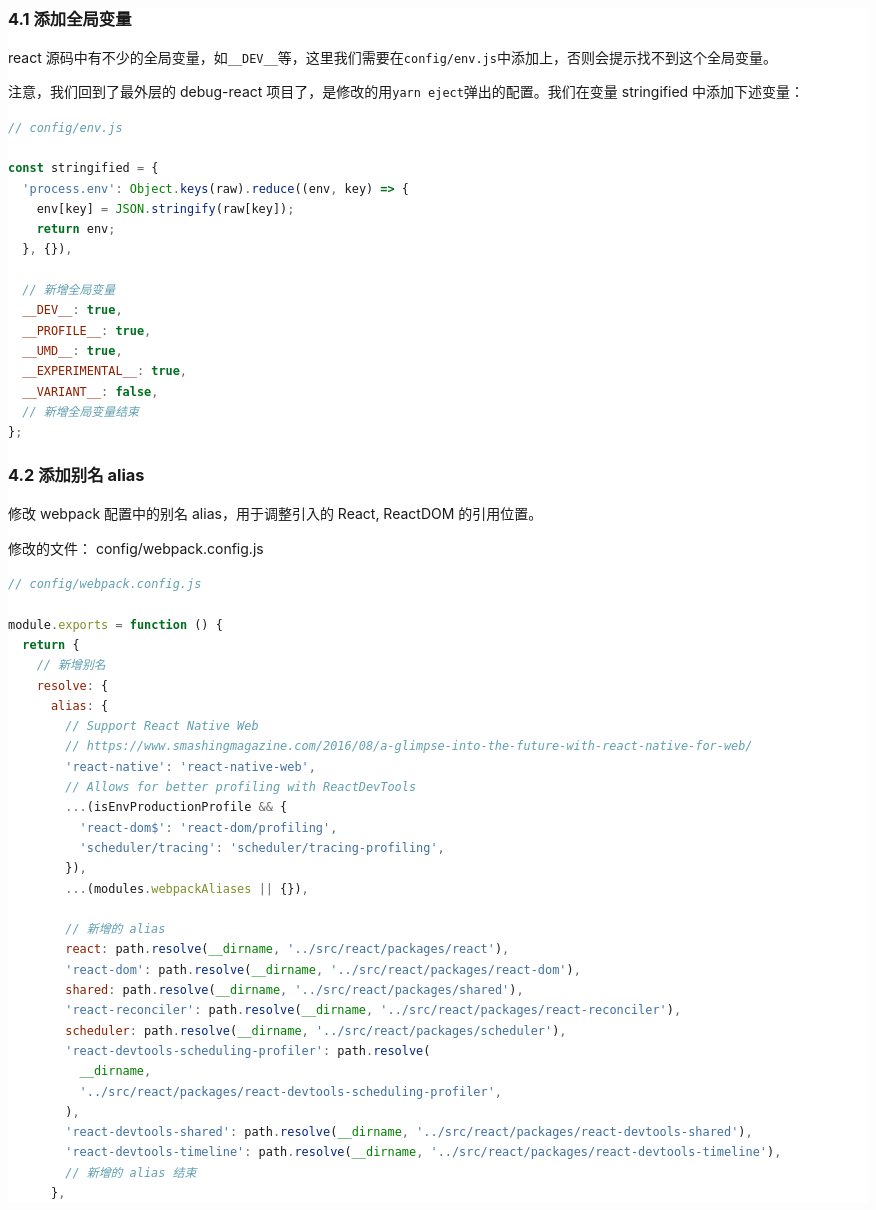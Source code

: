 ### 4.1 添加全局变量

react 源码中有不少的全局变量，如`__DEV__`等，这里我们需要在`config/env.js`中添加上，否则会提示找不到这个全局变量。

注意，我们回到了最外层的 debug-react 项目了，是修改的用`yarn eject`弹出的配置。我们在变量 stringified 中添加下述变量：

```javascript
// config/env.js

const stringified = {
  'process.env': Object.keys(raw).reduce((env, key) => {
    env[key] = JSON.stringify(raw[key]);
    return env;
  }, {}),

  // 新增全局变量
  __DEV__: true,
  __PROFILE__: true,
  __UMD__: true,
  __EXPERIMENTAL__: true,
  __VARIANT__: false,
  // 新增全局变量结束
};
```

### 4.2 添加别名 alias

修改 webpack 配置中的别名 alias，用于调整引入的 React, ReactDOM 的引用位置。

修改的文件： config/webpack.config.js

```javascript
// config/webpack.config.js

module.exports = function () {
  return {
    // 新增别名
    resolve: {
      alias: {
        // Support React Native Web
        // https://www.smashingmagazine.com/2016/08/a-glimpse-into-the-future-with-react-native-for-web/
        'react-native': 'react-native-web',
        // Allows for better profiling with ReactDevTools
        ...(isEnvProductionProfile && {
          'react-dom$': 'react-dom/profiling',
          'scheduler/tracing': 'scheduler/tracing-profiling',
        }),
        ...(modules.webpackAliases || {}),

        // 新增的 alias
        react: path.resolve(__dirname, '../src/react/packages/react'),
        'react-dom': path.resolve(__dirname, '../src/react/packages/react-dom'),
        shared: path.resolve(__dirname, '../src/react/packages/shared'),
        'react-reconciler': path.resolve(__dirname, '../src/react/packages/react-reconciler'),
        scheduler: path.resolve(__dirname, '../src/react/packages/scheduler'),
        'react-devtools-scheduling-profiler': path.resolve(
          __dirname,
          '../src/react/packages/react-devtools-scheduling-profiler',
        ),
        'react-devtools-shared': path.resolve(__dirname, '../src/react/packages/react-devtools-shared'),
        'react-devtools-timeline': path.resolve(__dirname, '../src/react/packages/react-devtools-timeline'),
        // 新增的 alias 结束
      },
```